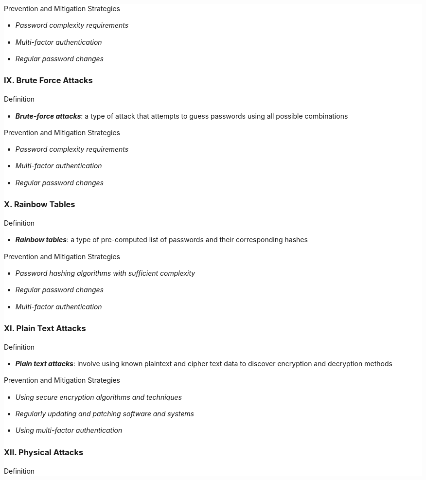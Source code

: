 
Prevention and Mitigation Strategies

- _Password complexity requirements_
    
- _Multi-factor authentication_
    
- _Regular password changes_
    

### **IX. Brute Force Attacks**

Definition

- **_Brute-force attacks_**: a type of attack that attempts to guess passwords using all possible combinations
    

Prevention and Mitigation Strategies

- _Password complexity requirements_
    
- _Multi-factor authentication_
    
- _Regular password changes_
    

### **X. Rainbow Tables**

Definition

- **_Rainbow tables_**: a type of pre-computed list of passwords and their corresponding hashes
    

Prevention and Mitigation Strategies

- _Password hashing algorithms with sufficient complexity_
    
- _Regular password changes_
    
- _Multi-factor authentication_
    

### **XI. Plain Text Attacks**

Definition

- **_Plain text attacks_**: involve using known plaintext and cipher text data to discover encryption and decryption methods
    

Prevention and Mitigation Strategies

- _Using secure encryption algorithms and techniques_
    
- _Regularly updating and patching software and systems_
    
- _Using multi-factor authentication_
    

### **XII. Physical Attacks**

Definition

